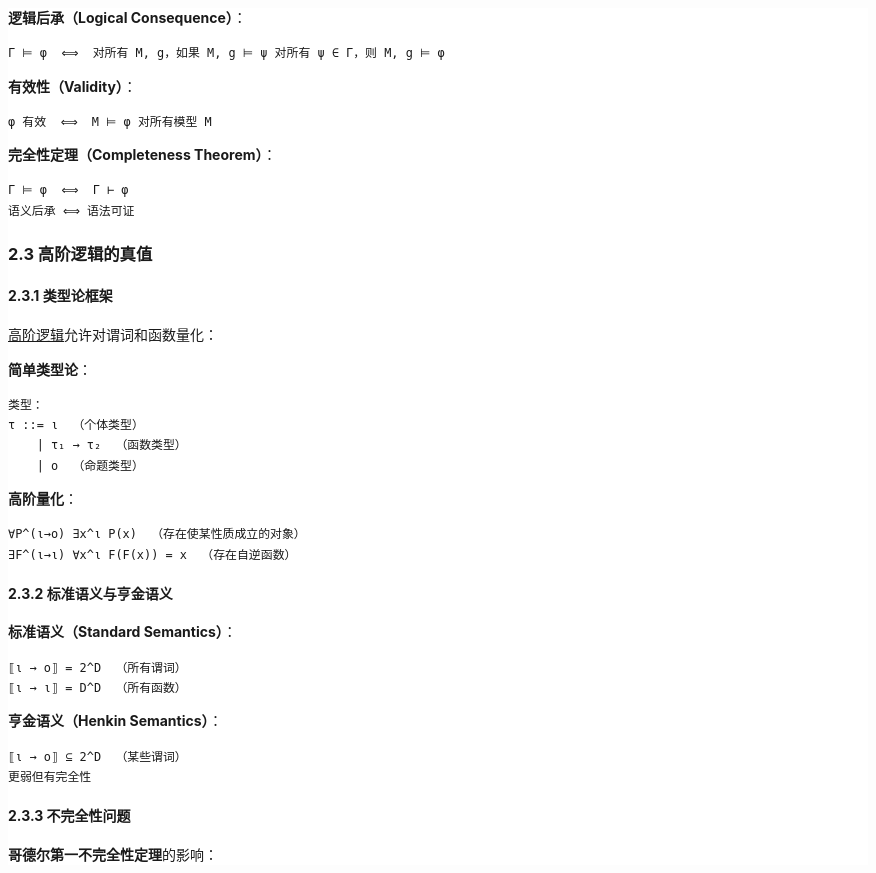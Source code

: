 **逻辑后承（Logical Consequence）**：

```text
Γ ⊨ φ  ⟺  对所有 M, g，如果 M, g ⊨ ψ 对所有 ψ ∈ Γ，则 M, g ⊨ φ
```

**有效性（Validity）**：

```text
φ 有效  ⟺  M ⊨ φ 对所有模型 M
```

**完全性定理（Completeness Theorem）**：

```text
Γ ⊨ φ  ⟺  Γ ⊢ φ
语义后承 ⟺ 语法可证
```

### 2.3 高阶逻辑的真值

#### 2.3.1 类型论框架

[高阶逻辑](https://en.wikipedia.org/wiki/Higher-order_logic)允许对谓词和函数量化：

**简单类型论**：

```text
类型：
τ ::= ι  （个体类型）
    | τ₁ → τ₂  （函数类型）
    | o  （命题类型）
```

**高阶量化**：

```text
∀P^(ι→o) ∃x^ι P(x)  （存在使某性质成立的对象）
∃F^(ι→ι) ∀x^ι F(F(x)) = x  （存在自逆函数）
```

#### 2.3.2 标准语义与亨金语义

**标准语义（Standard Semantics）**：

```text
⟦ι → o⟧ = 2^D  （所有谓词）
⟦ι → ι⟧ = D^D  （所有函数）
```

**亨金语义（Henkin Semantics）**：

```text
⟦ι → o⟧ ⊆ 2^D  （某些谓词）
更弱但有完全性
```

#### 2.3.3 不完全性问题

**哥德尔第一不完全性定理**的影响：
